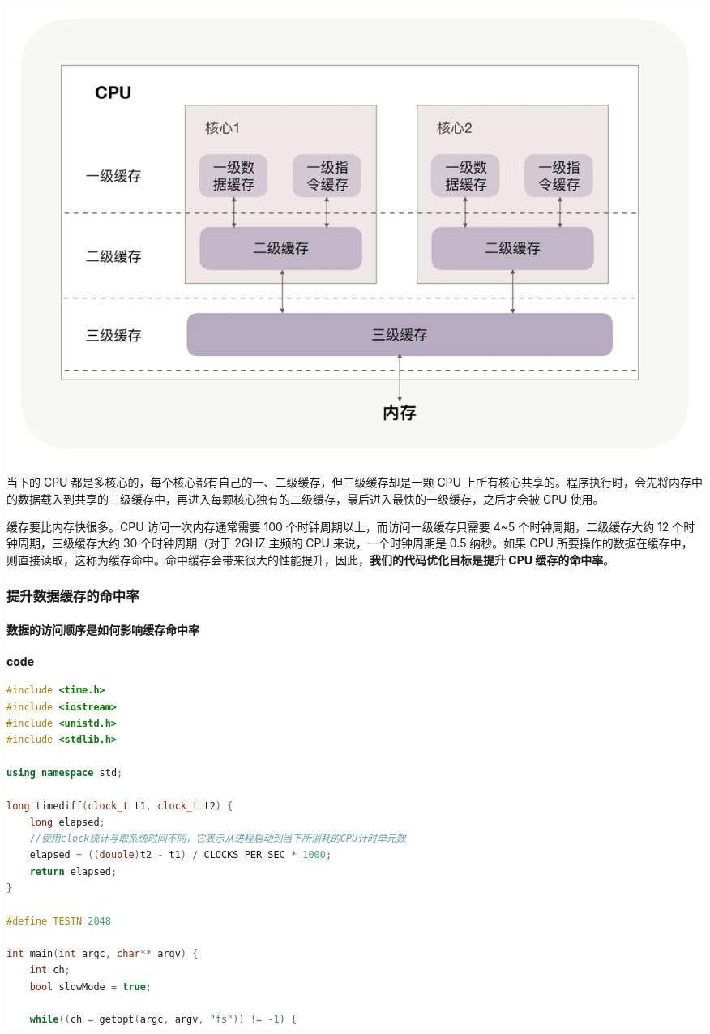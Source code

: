 ![cache](系统性能调优必知必会.assets/cache.png)

当下的 CPU 都是多核心的，每个核心都有自己的一、二级缓存，但三级缓存却是一颗 CPU 上所有核心共享的。程序执行时，会先将内存中的数据载入到共享的三级缓存中，再进入每颗核心独有的二级缓存，最后进入最快的一级缓存，之后才会被 CPU 使用。

缓存要比内存快很多。CPU 访问一次内存通常需要 100 个时钟周期以上，而访问一级缓存只需要 4~5 个时钟周期，二级缓存大约 12 个时钟周期，三级缓存大约 30 个时钟周期（对于 2GHZ 主频的 CPU 来说，一个时钟周期是 0.5 纳秒。如果 CPU 所要操作的数据在缓存中，则直接读取，这称为缓存命中。命中缓存会带来很大的性能提升，因此，**我们的代码优化目标是提升 CPU 缓存的命中率**。

### 提升数据缓存的命中率

#### 数据的访问顺序是如何影响缓存命中率

**code**

```cpp
#include <time.h>
#include <iostream>
#include <unistd.h>
#include <stdlib.h>

using namespace std;

long timediff(clock_t t1, clock_t t2) {
    long elapsed;
	//使用clock统计与取系统时间不同，它表示从进程启动到当下所消耗的CPU计时单元数
    elapsed = ((double)t2 - t1) / CLOCKS_PER_SEC * 1000;
    return elapsed;
}

#define TESTN 2048

int main(int argc, char** argv) {
	int ch;
	bool slowMode = true;

	while((ch = getopt(argc, argv, "fs")) != -1) {
```
